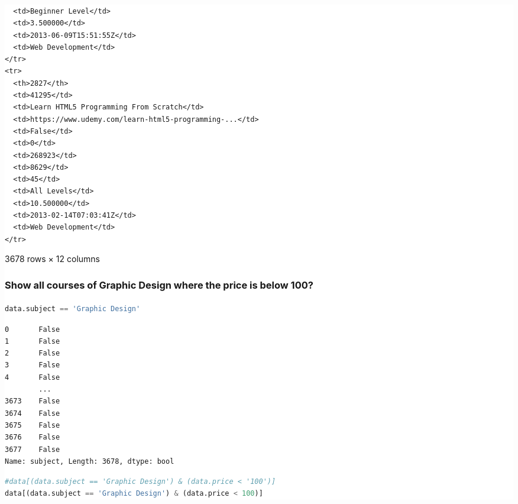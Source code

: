       <td>Beginner Level</td>
      <td>3.500000</td>
      <td>2013-06-09T15:51:55Z</td>
      <td>Web Development</td>
    </tr>
    <tr>
      <th>2827</th>
      <td>41295</td>
      <td>Learn HTML5 Programming From Scratch</td>
      <td>https://www.udemy.com/learn-html5-programming-...</td>
      <td>False</td>
      <td>0</td>
      <td>268923</td>
      <td>8629</td>
      <td>45</td>
      <td>All Levels</td>
      <td>10.500000</td>
      <td>2013-02-14T07:03:41Z</td>
      <td>Web Development</td>
    </tr>
  </tbody>
</table>
<p>3678 rows × 12 columns</p>
</div>



###  Show all courses of Graphic Design where the price is below 100?


```python
data.subject == 'Graphic Design'
```




    0       False
    1       False
    2       False
    3       False
    4       False
            ...  
    3673    False
    3674    False
    3675    False
    3676    False
    3677    False
    Name: subject, Length: 3678, dtype: bool




```python
#data[(data.subject == 'Graphic Design') & (data.price < '100')]
data[(data.subject == 'Graphic Design') & (data.price < 100)]
```
